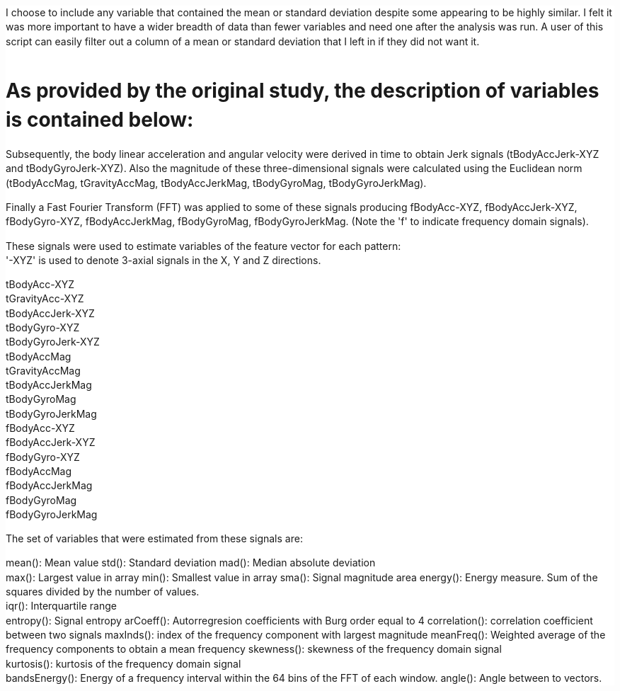 I choose to include any variable that contained the mean or standard deviation despite some appearing to be highly similar. 
I felt it was more important to have a wider breadth of data than fewer variables and need one after the analysis was run. 
A user of this script can easily filter out a column of a mean or standard deviation that I left in if they did not want it. 
 
 
As provided by the original study, the description of variables is contained below:
===================================================================================
Subsequently, the body linear acceleration and angular velocity were derived in time to obtain Jerk signals (tBodyAccJerk-XYZ and tBodyGyroJerk-XYZ). Also the magnitude of these three-dimensional signals were calculated using the Euclidean norm (tBodyAccMag, tGravityAccMag, tBodyAccJerkMag, tBodyGyroMag, tBodyGyroJerkMag). 

Finally a Fast Fourier Transform (FFT) was applied to some of these signals producing fBodyAcc-XYZ, fBodyAccJerk-XYZ, fBodyGyro-XYZ, fBodyAccJerkMag, fBodyGyroMag, fBodyGyroJerkMag. (Note the 'f' to indicate frequency domain signals). 

These signals were used to estimate variables of the feature vector for each pattern:  
'-XYZ' is used to denote 3-axial signals in the X, Y and Z directions.

tBodyAcc-XYZ   
tGravityAcc-XYZ   
tBodyAccJerk-XYZ   
tBodyGyro-XYZ   
tBodyGyroJerk-XYZ   
tBodyAccMag   
tGravityAccMag   
tBodyAccJerkMag   
tBodyGyroMag   
tBodyGyroJerkMag   
fBodyAcc-XYZ   
fBodyAccJerk-XYZ   
fBodyGyro-XYZ   
fBodyAccMag   
fBodyAccJerkMag   
fBodyGyroMag   
fBodyGyroJerkMag   

The set of variables that were estimated from these signals are: 

mean(): Mean value 
std(): Standard deviation 
mad(): Median absolute deviation  
max(): Largest value in array 
min(): Smallest value in array 
sma(): Signal magnitude area 
energy(): Energy measure. Sum of the squares divided by the number of values.  
iqr(): Interquartile range  
entropy(): Signal entropy 
arCoeff(): Autorregresion coefficients with Burg order equal to 4 
correlation(): correlation coefficient between two signals 
maxInds(): index of the frequency component with largest magnitude 
meanFreq(): Weighted average of the frequency components to obtain a mean frequency 
skewness(): skewness of the frequency domain signal  
kurtosis(): kurtosis of the frequency domain signal  
bandsEnergy(): Energy of a frequency interval within the 64 bins of the FFT of each window. 
angle(): Angle between to vectors. 
